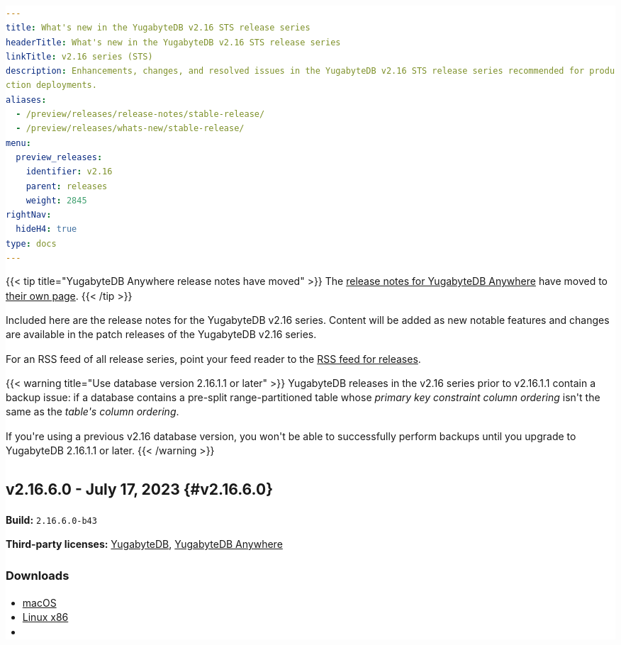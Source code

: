 ```yaml
---
title: What's new in the YugabyteDB v2.16 STS release series
headerTitle: What's new in the YugabyteDB v2.16 STS release series
linkTitle: v2.16 series (STS)
description: Enhancements, changes, and resolved issues in the YugabyteDB v2.16 STS release series recommended for production deployments.
aliases:
  - /preview/releases/release-notes/stable-release/
  - /preview/releases/whats-new/stable-release/
menu:
  preview_releases:
    identifier: v2.16
    parent: releases
    weight: 2845
rightNav:
  hideH4: true
type: docs
---
```


{{< tip title="YugabyteDB Anywhere release notes have moved" >}}
The [release notes for YugabyteDB Anywhere](../../yba-releases/) have moved to [their own page](../../yba-releases/v2.16/).
{{< /tip >}}

Included here are the release notes for the YugabyteDB v2.16 series. Content will be added as new notable features and changes are available in the patch releases of the YugabyteDB v2.16 series.

For an RSS feed of all release series, point your feed reader to the [RSS feed for releases](../../index.xml).

{{< warning title="Use database version 2.16.1.1 or later" >}}
YugabyteDB releases in the v2.16 series prior to v2.16.1.1 contain a backup issue: if a database contains a pre-split range-partitioned table whose _primary key constraint column ordering_ isn't the same as the _table's column ordering_.

If you're using a previous v2.16 database version, you won't be able to successfully perform backups until you upgrade to YugabyteDB 2.16.1.1 or later.
{{< /warning >}}

## v2.16.6.0 - July 17, 2023 {#v2.16.6.0}

**Build:** `2.16.6.0-b43`

**Third-party licenses:** [YugabyteDB](https://downloads.yugabyte.com/releases/2.16.6.0/yugabytedb-2.16.6.0-b43-third-party-licenses.html), [YugabyteDB Anywhere](https://downloads.yugabyte.com/releases/2.16.6.0/yugabytedb-anywhere-2.16.6.0-b43-third-party-licenses.html)

### Downloads

<ul class="nav yb-pills">
  <li>
    <a href="https://downloads.yugabyte.com/releases/2.16.6.0/yugabyte-2.16.6.0-b43-darwin-x86_64.tar.gz">
        <i class="fa-brands fa-apple"></i><span>macOS</span>
    </a>
  </li>
  <li>
    <a href="https://downloads.yugabyte.com/releases/2.16.6.0/yugabyte-2.16.6.0-b43-linux-x86_64.tar.gz">
        <i class="fa-brands fa-linux"></i><span>Linux x86</span>
    </a>
  </li>
  <li>
